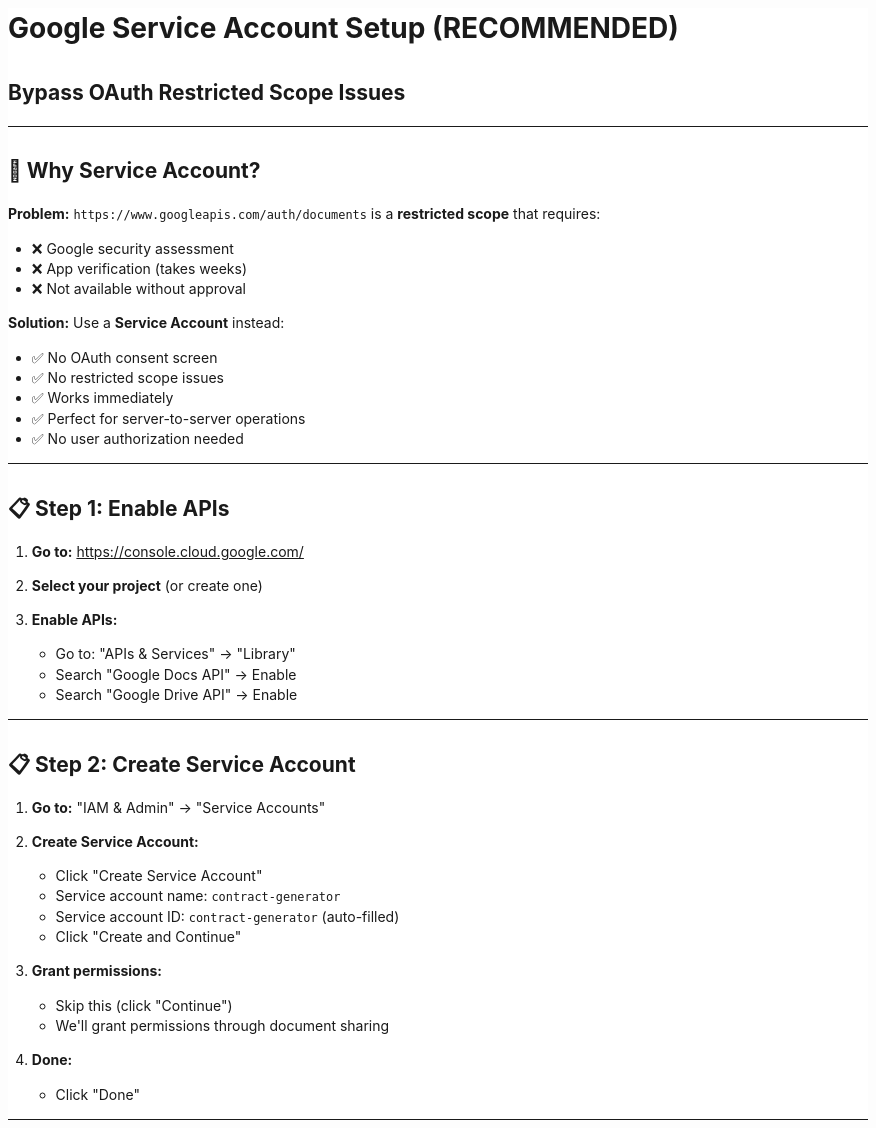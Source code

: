 # Google Service Account Setup (RECOMMENDED)

## Bypass OAuth Restricted Scope Issues

---

## **🎯 Why Service Account?**

**Problem:** `https://www.googleapis.com/auth/documents` is a **restricted scope** that requires:

- ❌ Google security assessment
- ❌ App verification (takes weeks)
- ❌ Not available without approval

**Solution:** Use a **Service Account** instead:

- ✅ No OAuth consent screen
- ✅ No restricted scope issues
- ✅ Works immediately
- ✅ Perfect for server-to-server operations
- ✅ No user authorization needed

---

## **📋 Step 1: Enable APIs**

1. **Go to:** https://console.cloud.google.com/

2. **Select your project** (or create one)

3. **Enable APIs:**
   - Go to: "APIs & Services" → "Library"
   - Search "Google Docs API" → Enable
   - Search "Google Drive API" → Enable

---

## **📋 Step 2: Create Service Account**

1. **Go to:** "IAM & Admin" → "Service Accounts"

2. **Create Service Account:**
   - Click "Create Service Account"
   - Service account name: `contract-generator`
   - Service account ID: `contract-generator` (auto-filled)
   - Click "Create and Continue"

3. **Grant permissions:**
   - Skip this (click "Continue")
   - We'll grant permissions through document sharing

4. **Done:**
   - Click "Done"

---